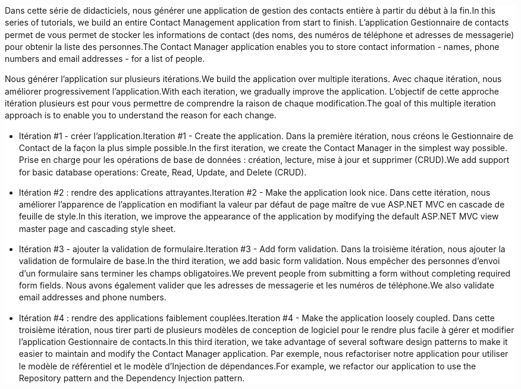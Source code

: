 
<span data-ttu-id="565ff-110">Dans cette série de didacticiels, nous générer une application de gestion des contacts entière à partir du début à la fin.</span><span class="sxs-lookup"><span data-stu-id="565ff-110">In this series of tutorials, we build an entire Contact Management application from start to finish.</span></span> <span data-ttu-id="565ff-111">L’application Gestionnaire de contacts permet de vous permet de stocker les informations de contact (des noms, des numéros de téléphone et adresses de messagerie) pour obtenir la liste des personnes.</span><span class="sxs-lookup"><span data-stu-id="565ff-111">The Contact Manager application enables you to store contact information - names, phone numbers and email addresses - for a list of people.</span></span>

<span data-ttu-id="565ff-112">Nous générer l’application sur plusieurs itérations.</span><span class="sxs-lookup"><span data-stu-id="565ff-112">We build the application over multiple iterations.</span></span> <span data-ttu-id="565ff-113">Avec chaque itération, nous améliorer progressivement l’application.</span><span class="sxs-lookup"><span data-stu-id="565ff-113">With each iteration, we gradually improve the application.</span></span> <span data-ttu-id="565ff-114">L’objectif de cette approche itération plusieurs est pour vous permettre de comprendre la raison de chaque modification.</span><span class="sxs-lookup"><span data-stu-id="565ff-114">The goal of this multiple iteration approach is to enable you to understand the reason for each change.</span></span>

- <span data-ttu-id="565ff-115">Itération #1 - créer l’application.</span><span class="sxs-lookup"><span data-stu-id="565ff-115">Iteration #1 - Create the application.</span></span> <span data-ttu-id="565ff-116">Dans la première itération, nous créons le Gestionnaire de Contact de la façon la plus simple possible.</span><span class="sxs-lookup"><span data-stu-id="565ff-116">In the first iteration, we create the Contact Manager in the simplest way possible.</span></span> <span data-ttu-id="565ff-117">Prise en charge pour les opérations de base de données : création, lecture, mise à jour et supprimer (CRUD).</span><span class="sxs-lookup"><span data-stu-id="565ff-117">We add support for basic database operations: Create, Read, Update, and Delete (CRUD).</span></span>

- <span data-ttu-id="565ff-118">Itération #2 : rendre des applications attrayantes.</span><span class="sxs-lookup"><span data-stu-id="565ff-118">Iteration #2 - Make the application look nice.</span></span> <span data-ttu-id="565ff-119">Dans cette itération, nous améliorer l’apparence de l’application en modifiant la valeur par défaut de page maître de vue ASP.NET MVC en cascade de feuille de style.</span><span class="sxs-lookup"><span data-stu-id="565ff-119">In this iteration, we improve the appearance of the application by modifying the default ASP.NET MVC view master page and cascading style sheet.</span></span>

- <span data-ttu-id="565ff-120">Itération #3 - ajouter la validation de formulaire.</span><span class="sxs-lookup"><span data-stu-id="565ff-120">Iteration #3 - Add form validation.</span></span> <span data-ttu-id="565ff-121">Dans la troisième itération, nous ajouter la validation de formulaire de base.</span><span class="sxs-lookup"><span data-stu-id="565ff-121">In the third iteration, we add basic form validation.</span></span> <span data-ttu-id="565ff-122">Nous empêcher des personnes d’envoi d’un formulaire sans terminer les champs obligatoires.</span><span class="sxs-lookup"><span data-stu-id="565ff-122">We prevent people from submitting a form without completing required form fields.</span></span> <span data-ttu-id="565ff-123">Nous avons également valider que les adresses de messagerie et les numéros de téléphone.</span><span class="sxs-lookup"><span data-stu-id="565ff-123">We also validate email addresses and phone numbers.</span></span>

- <span data-ttu-id="565ff-124">Itération #4 : rendre des applications faiblement couplées.</span><span class="sxs-lookup"><span data-stu-id="565ff-124">Iteration #4 - Make the application loosely coupled.</span></span> <span data-ttu-id="565ff-125">Dans cette troisième itération, nous tirer parti de plusieurs modèles de conception de logiciel pour le rendre plus facile à gérer et modifier l’application Gestionnaire de contacts.</span><span class="sxs-lookup"><span data-stu-id="565ff-125">In this third iteration, we take advantage of several software design patterns to make it easier to maintain and modify the Contact Manager application.</span></span> <span data-ttu-id="565ff-126">Par exemple, nous refactoriser notre application pour utiliser le modèle de référentiel et le modèle d’Injection de dépendances.</span><span class="sxs-lookup"><span data-stu-id="565ff-126">For example, we refactor our application to use the Repository pattern and the Dependency Injection pattern.</span></span>
